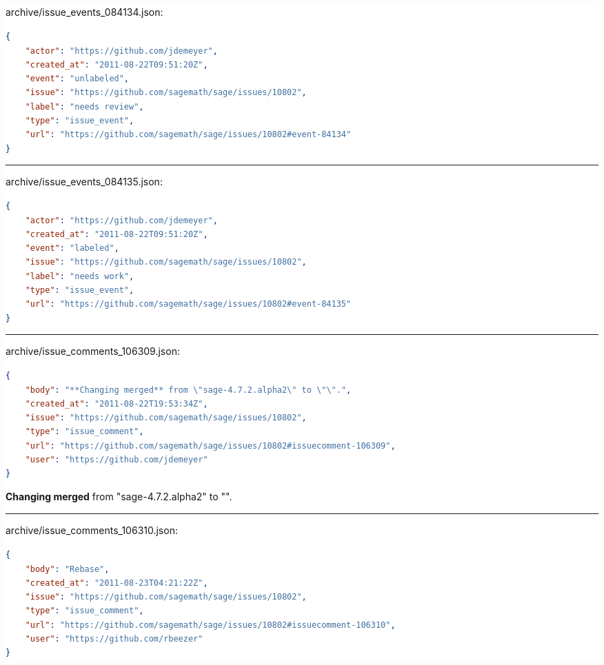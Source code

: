 archive/issue_events_084134.json:
```json
{
    "actor": "https://github.com/jdemeyer",
    "created_at": "2011-08-22T09:51:20Z",
    "event": "unlabeled",
    "issue": "https://github.com/sagemath/sage/issues/10802",
    "label": "needs review",
    "type": "issue_event",
    "url": "https://github.com/sagemath/sage/issues/10802#event-84134"
}
```



---

archive/issue_events_084135.json:
```json
{
    "actor": "https://github.com/jdemeyer",
    "created_at": "2011-08-22T09:51:20Z",
    "event": "labeled",
    "issue": "https://github.com/sagemath/sage/issues/10802",
    "label": "needs work",
    "type": "issue_event",
    "url": "https://github.com/sagemath/sage/issues/10802#event-84135"
}
```



---

archive/issue_comments_106309.json:
```json
{
    "body": "**Changing merged** from \"sage-4.7.2.alpha2\" to \"\".",
    "created_at": "2011-08-22T19:53:34Z",
    "issue": "https://github.com/sagemath/sage/issues/10802",
    "type": "issue_comment",
    "url": "https://github.com/sagemath/sage/issues/10802#issuecomment-106309",
    "user": "https://github.com/jdemeyer"
}
```

**Changing merged** from "sage-4.7.2.alpha2" to "".



---

archive/issue_comments_106310.json:
```json
{
    "body": "Rebase",
    "created_at": "2011-08-23T04:21:22Z",
    "issue": "https://github.com/sagemath/sage/issues/10802",
    "type": "issue_comment",
    "url": "https://github.com/sagemath/sage/issues/10802#issuecomment-106310",
    "user": "https://github.com/rbeezer"
}
```
